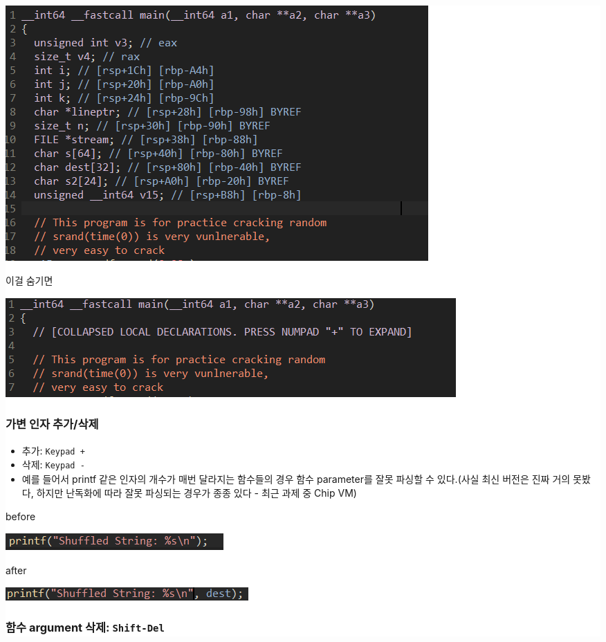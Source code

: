 ![image.png](image%205.png)

이걸 숨기면

![image.png](image%206.png)

### 가변 인자 추가/삭제

- 추가: `Keypad +`
- 삭제: `Keypad -`
- 예를 들어서 printf 같은 인자의 개수가 매번 달라지는 함수들의 경우 함수 parameter를 잘못 파싱할 수 있다.(사실 최신 버전은 진짜 거의 못봤다, 하지만 난독화에 따라 잘못 파싱되는 경우가 종종 있다 - 최근 과제 중 Chip VM)

before

![image.png](image%207.png)

after

![image.png](image%208.png)

### 함수 argument 삭제: `Shift-Del`
